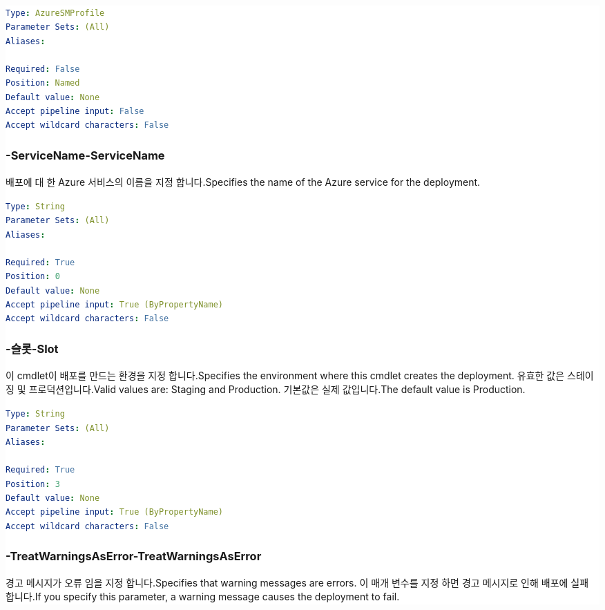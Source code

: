 ```yaml
Type: AzureSMProfile
Parameter Sets: (All)
Aliases: 

Required: False
Position: Named
Default value: None
Accept pipeline input: False
Accept wildcard characters: False
```

### <span data-ttu-id="b8693-149">-ServiceName</span><span class="sxs-lookup"><span data-stu-id="b8693-149">-ServiceName</span></span>
<span data-ttu-id="b8693-150">배포에 대 한 Azure 서비스의 이름을 지정 합니다.</span><span class="sxs-lookup"><span data-stu-id="b8693-150">Specifies the name of the Azure service for the deployment.</span></span>

```yaml
Type: String
Parameter Sets: (All)
Aliases: 

Required: True
Position: 0
Default value: None
Accept pipeline input: True (ByPropertyName)
Accept wildcard characters: False
```

### <span data-ttu-id="b8693-151">-슬롯</span><span class="sxs-lookup"><span data-stu-id="b8693-151">-Slot</span></span>
<span data-ttu-id="b8693-152">이 cmdlet이 배포를 만드는 환경을 지정 합니다.</span><span class="sxs-lookup"><span data-stu-id="b8693-152">Specifies the environment where this cmdlet creates the deployment.</span></span>
<span data-ttu-id="b8693-153">유효한 값은 스테이징 및 프로덕션입니다.</span><span class="sxs-lookup"><span data-stu-id="b8693-153">Valid values are: Staging and Production.</span></span>
<span data-ttu-id="b8693-154">기본값은 실제 값입니다.</span><span class="sxs-lookup"><span data-stu-id="b8693-154">The default value is Production.</span></span>

```yaml
Type: String
Parameter Sets: (All)
Aliases: 

Required: True
Position: 3
Default value: None
Accept pipeline input: True (ByPropertyName)
Accept wildcard characters: False
```

### <span data-ttu-id="b8693-155">-TreatWarningsAsError</span><span class="sxs-lookup"><span data-stu-id="b8693-155">-TreatWarningsAsError</span></span>
<span data-ttu-id="b8693-156">경고 메시지가 오류 임을 지정 합니다.</span><span class="sxs-lookup"><span data-stu-id="b8693-156">Specifies that warning messages are errors.</span></span>
<span data-ttu-id="b8693-157">이 매개 변수를 지정 하면 경고 메시지로 인해 배포에 실패 합니다.</span><span class="sxs-lookup"><span data-stu-id="b8693-157">If you specify this parameter, a warning message causes the deployment to fail.</span></span>
